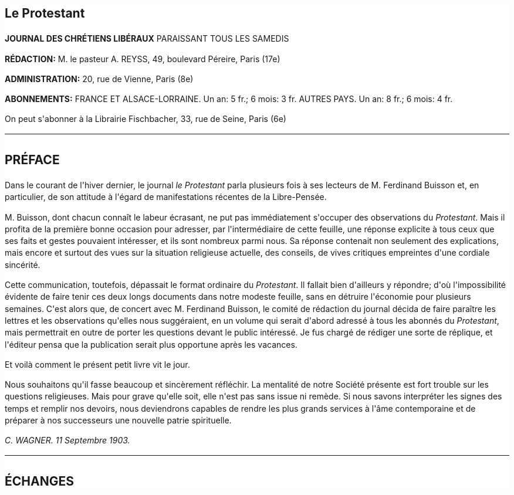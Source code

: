 ## Le Protestant
**JOURNAL DES CHRÉTIENS LIBÉRAUX**
PARAISSANT TOUS LES SAMEDIS

**RÉDACTION:**
M. le pasteur A. REYSS, 49, boulevard Péreire, Paris (17e)

**ADMINISTRATION:**
20, rue de Vienne, Paris (8e)

**ABONNEMENTS:**
FRANCE ET ALSACE-LORRAINE. Un an: 5 fr.; 6 mois: 3 fr.
AUTRES PAYS. Un an: 8 fr.; 6 mois: 4 fr.

On peut s'abonner à la Librairie Fischbacher, 33, rue de Seine, Paris (6e)

---
## PRÉFACE

Dans le courant de l'hiver dernier, le journal *le Protestant* parla plusieurs fois à ses lecteurs de M. Ferdinand Buisson et, en particulier, de son attitude à l'égard de manifestations récentes de la Libre-Pensée.

M. Buisson, dont chacun connaît le labeur écrasant, ne put pas immédiatement s'occuper des observations du *Protestant*. Mais il profita de la première bonne occasion pour adresser, par l'intermédiaire de cette feuille, une réponse explicite à tous ceux que ses faits et gestes pouvaient intéresser, et ils sont nombreux parmi nous. Sa réponse contenait non seulement des explications, mais encore et surtout des vues sur la situation religieuse actuelle, des conseils, de vives critiques empreintes d'une cordiale sincérité.

Cette communication, toutefois, dépassait le format ordinaire du *Protestant*. Il fallait bien d'ailleurs y répondre; d'où l'impossibilité évidente de faire tenir ces deux longs documents dans notre modeste feuille, sans en détruire l'économie pour plusieurs semaines. C'est alors que, de concert avec M. Ferdinand Buisson, le comité de rédaction du journal décida de faire paraître les lettres et les observations qu'elles nous suggéraient, en un volume qui serait d'abord adressé à tous les abonnés du *Protestant*, mais permettrait en outre de porter les questions devant le public intéressé. Je fus chargé de rédiger une sorte de réplique, et l'éditeur pensa que la publication serait plus opportune après les vacances.

Et voilà comment le présent petit livre vit le jour.

Nous souhaitons qu'il fasse beaucoup et sincèrement réfléchir. La mentalité de notre Société présente est fort trouble sur les questions religieuses. Mais pour grave qu'elle soit, elle n'est pas sans issue ni remède. Si nous savons interpréter les signes des temps et remplir nos devoirs, nous deviendrons capables de rendre les plus grands services à l'âme contemporaine et de préparer à nos successeurs une nouvelle patrie spirituelle.

*C. WAGNER.*
*11 Septembre 1903.*

---

## ÉCHANGES
